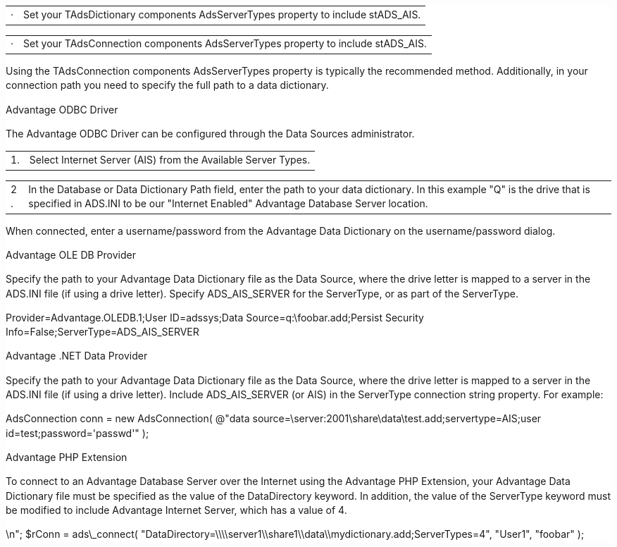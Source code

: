 |  |  |
| --- | --- |
| · | Set your TAdsDictionary components AdsServerTypes property to include stADS\_AIS. |

|  |  |
| --- | --- |
| · | Set your TAdsConnection components AdsServerTypes property to include stADS\_AIS. |

Using the TAdsConnection components AdsServerTypes property is typically the recommended method. Additionally, in your connection path you need to specify the full path to a data dictionary.

Advantage ODBC Driver

The Advantage ODBC Driver can be configured through the Data Sources administrator.

|  |  |
| --- | --- |
| 1. | Select Internet Server (AIS) from the Available Server Types. |

|  |  |
| --- | --- |
| 2. | In the Database or Data Dictionary Path field, enter the path to your data dictionary. In this example "Q" is the drive that is specified in ADS.INI to be our "Internet Enabled" Advantage Database Server location. |

When connected, enter a username/password from the Advantage Data Dictionary on the username/password dialog.

Advantage OLE DB Provider

Specify the path to your Advantage Data Dictionary file as the Data Source, where the drive letter is mapped to a server in the ADS.INI file (if using a drive letter). Specify ADS\_AIS\_SERVER for the ServerType, or as part of the ServerType.

Provider=Advantage.OLEDB.1;User ID=adssys;Data Source=q:\foobar.add;Persist Security Info=False;ServerType=ADS\_AIS\_SERVER

Advantage .NET Data Provider

Specify the path to your Advantage Data Dictionary file as the Data Source, where the drive letter is mapped to a server in the ADS.INI file (if using a drive letter). Include ADS\_AIS\_SERVER (or AIS) in the ServerType connection string property. For example:

AdsConnection conn = new AdsConnection( @"data source=\\server:2001\share\data\test.add;servertype=AIS;user id=test;password='passwd'" );

Advantage PHP Extension

To connect to an Advantage Database Server over the Internet using the Advantage PHP Extension, your Advantage Data Dictionary file must be specified as the value of the DataDirectory keyword. In addition, the value of the ServerType keyword must be modified to include Advantage Internet Server, which has a value of 4.

<?

echo "Basic Connect<br>\n";

$rConn = ads\_connect( "DataDirectory=\\\\server1\\share1\\data\\mydictionary.add;ServerTypes=4", "User1", "foobar" );
